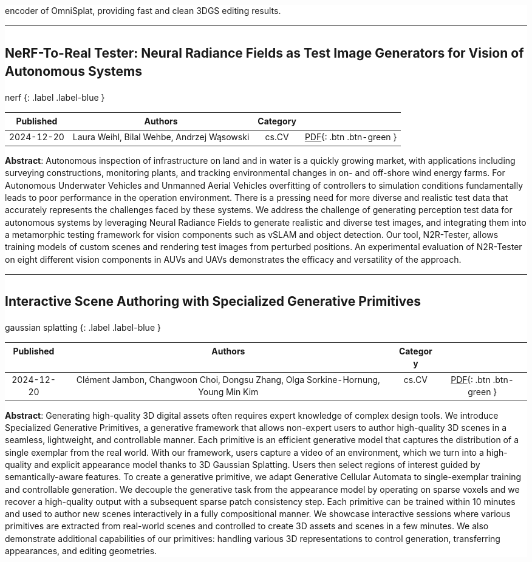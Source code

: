 encoder of OmniSplat, providing fast and clean 3DGS editing results.



---

## NeRF-To-Real Tester: Neural Radiance Fields as Test Image Generators for  Vision of Autonomous Systems

nerf
{: .label .label-blue }

| Published | Authors | Category | |
|:---:|:---:|:---:|:---:|
| 2024-12-20 | Laura Weihl, Bilal Wehbe, Andrzej Wąsowski | cs.CV | [PDF](http://arxiv.org/pdf/2412.16141v1){: .btn .btn-green } |

**Abstract**: Autonomous inspection of infrastructure on land and in water is a quickly
growing market, with applications including surveying constructions, monitoring
plants, and tracking environmental changes in on- and off-shore wind energy
farms. For Autonomous Underwater Vehicles and Unmanned Aerial Vehicles
overfitting of controllers to simulation conditions fundamentally leads to poor
performance in the operation environment. There is a pressing need for more
diverse and realistic test data that accurately represents the challenges faced
by these systems. We address the challenge of generating perception test data
for autonomous systems by leveraging Neural Radiance Fields to generate
realistic and diverse test images, and integrating them into a metamorphic
testing framework for vision components such as vSLAM and object detection. Our
tool, N2R-Tester, allows training models of custom scenes and rendering test
images from perturbed positions. An experimental evaluation of N2R-Tester on
eight different vision components in AUVs and UAVs demonstrates the efficacy
and versatility of the approach.



---

## Interactive Scene Authoring with Specialized Generative Primitives

gaussian splatting
{: .label .label-blue }

| Published | Authors | Category | |
|:---:|:---:|:---:|:---:|
| 2024-12-20 | Clément Jambon, Changwoon Choi, Dongsu Zhang, Olga Sorkine-Hornung, Young Min Kim | cs.CV | [PDF](http://arxiv.org/pdf/2412.16253v1){: .btn .btn-green } |

**Abstract**: Generating high-quality 3D digital assets often requires expert knowledge of
complex design tools. We introduce Specialized Generative Primitives, a
generative framework that allows non-expert users to author high-quality 3D
scenes in a seamless, lightweight, and controllable manner. Each primitive is
an efficient generative model that captures the distribution of a single
exemplar from the real world. With our framework, users capture a video of an
environment, which we turn into a high-quality and explicit appearance model
thanks to 3D Gaussian Splatting. Users then select regions of interest guided
by semantically-aware features. To create a generative primitive, we adapt
Generative Cellular Automata to single-exemplar training and controllable
generation. We decouple the generative task from the appearance model by
operating on sparse voxels and we recover a high-quality output with a
subsequent sparse patch consistency step. Each primitive can be trained within
10 minutes and used to author new scenes interactively in a fully compositional
manner. We showcase interactive sessions where various primitives are extracted
from real-world scenes and controlled to create 3D assets and scenes in a few
minutes. We also demonstrate additional capabilities of our primitives:
handling various 3D representations to control generation, transferring
appearances, and editing geometries.
